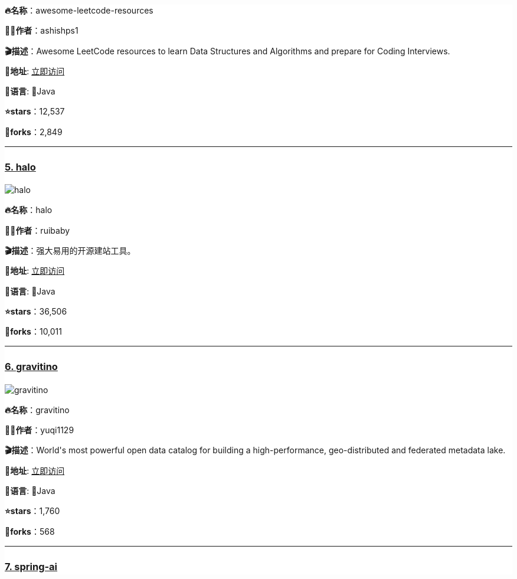 **🔥名称**：awesome-leetcode-resources 

**🧑‍💻作者**：ashishps1 

**🎬描述**：Awesome LeetCode resources to learn Data Structures and Algorithms and prepare for Coding Interviews. 

**🔗地址**: [立即访问](https://github.com//ashishps1/awesome-leetcode-resources) 

**👀语言**: 🔺Java 

**⭐stars**：12,537 

**📍forks**：2,849 

--- 

### [5. halo](https://github.com//halo-dev/halo) 

![halo](https://s0.wp.com/mshots/v1/https://github.com//halo-dev/halo?w=600&h=450) 

**🔥名称**：halo 

**🧑‍💻作者**：ruibaby 

**🎬描述**：强大易用的开源建站工具。 

**🔗地址**: [立即访问](https://github.com//halo-dev/halo) 

**👀语言**: 🔺Java 

**⭐stars**：36,506 

**📍forks**：10,011 

--- 

### [6. gravitino](https://github.com//apache/gravitino) 

![gravitino](https://s0.wp.com/mshots/v1/https://github.com//apache/gravitino?w=600&h=450) 

**🔥名称**：gravitino 

**🧑‍💻作者**：yuqi1129 

**🎬描述**：World's most powerful open data catalog for building a high-performance, geo-distributed and federated metadata lake. 

**🔗地址**: [立即访问](https://github.com//apache/gravitino) 

**👀语言**: 🔺Java 

**⭐stars**：1,760 

**📍forks**：568 

--- 

### [7. spring-ai](https://github.com//spring-projects/spring-ai) 
